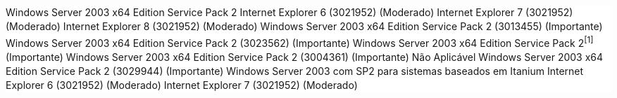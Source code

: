 </td>
</tr>
<tr>
<td style="border:1px solid black;">
Windows Server 2003 x64 Edition Service Pack 2

</td>
<td style="border:1px solid black;">
Internet Explorer 6  
(3021952)  
(Moderado)  
Internet Explorer 7  
(3021952)  
(Moderado)  
Internet Explorer 8  
(3021952)  
(Moderado)

</td>
<td style="border:1px solid black;">
Windows Server 2003 x64 Edition Service Pack 2  
(3013455)  
(Importante)  
Windows Server 2003 x64 Edition Service Pack 2  
(3023562)  
(Importante)

</td>
<td style="border:1px solid black;">
Windows Server 2003 x64 Edition Service Pack 2<sup>[1]</sup>
(Importante)

</td>
<td style="border:1px solid black;">
Windows Server 2003 x64 Edition Service Pack 2  
(3004361)  
(Importante)

</td>
<td style="border:1px solid black;">
Não Aplicável

</td>
<td style="border:1px solid black;">
Windows Server 2003 x64 Edition Service Pack 2  
(3029944)  
(Importante)

</td>
</tr>
<tr>
<td style="border:1px solid black;">
Windows Server 2003 com SP2 para sistemas baseados em Itanium

</td>
<td style="border:1px solid black;">
Internet Explorer 6  
(3021952)  
(Moderado)  
Internet Explorer 7  
(3021952)  
(Moderado)
